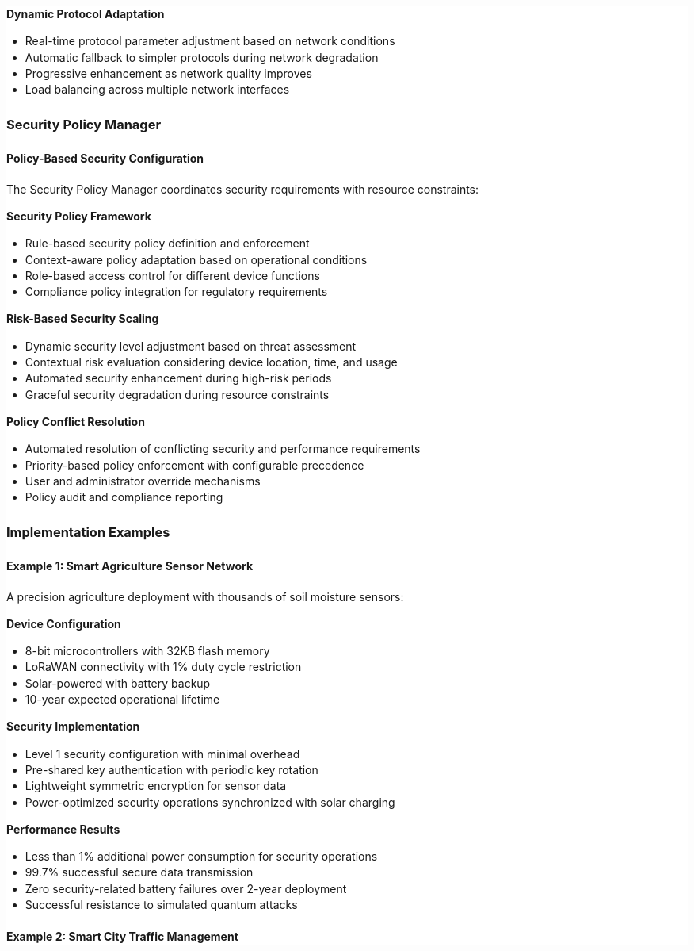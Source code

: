 **Dynamic Protocol Adaptation**
- Real-time protocol parameter adjustment based on network conditions
- Automatic fallback to simpler protocols during network degradation
- Progressive enhancement as network quality improves
- Load balancing across multiple network interfaces

### Security Policy Manager

#### Policy-Based Security Configuration

The Security Policy Manager coordinates security requirements with resource constraints:

**Security Policy Framework**
- Rule-based security policy definition and enforcement
- Context-aware policy adaptation based on operational conditions
- Role-based access control for different device functions
- Compliance policy integration for regulatory requirements

**Risk-Based Security Scaling**
- Dynamic security level adjustment based on threat assessment
- Contextual risk evaluation considering device location, time, and usage
- Automated security enhancement during high-risk periods
- Graceful security degradation during resource constraints

**Policy Conflict Resolution**
- Automated resolution of conflicting security and performance requirements
- Priority-based policy enforcement with configurable precedence
- User and administrator override mechanisms
- Policy audit and compliance reporting

### Implementation Examples

#### Example 1: Smart Agriculture Sensor Network

A precision agriculture deployment with thousands of soil moisture sensors:

**Device Configuration**
- 8-bit microcontrollers with 32KB flash memory
- LoRaWAN connectivity with 1% duty cycle restriction
- Solar-powered with battery backup
- 10-year expected operational lifetime

**Security Implementation**
- Level 1 security configuration with minimal overhead
- Pre-shared key authentication with periodic key rotation
- Lightweight symmetric encryption for sensor data
- Power-optimized security operations synchronized with solar charging

**Performance Results**
- Less than 1% additional power consumption for security operations
- 99.7% successful secure data transmission
- Zero security-related battery failures over 2-year deployment
- Successful resistance to simulated quantum attacks

#### Example 2: Smart City Traffic Management
